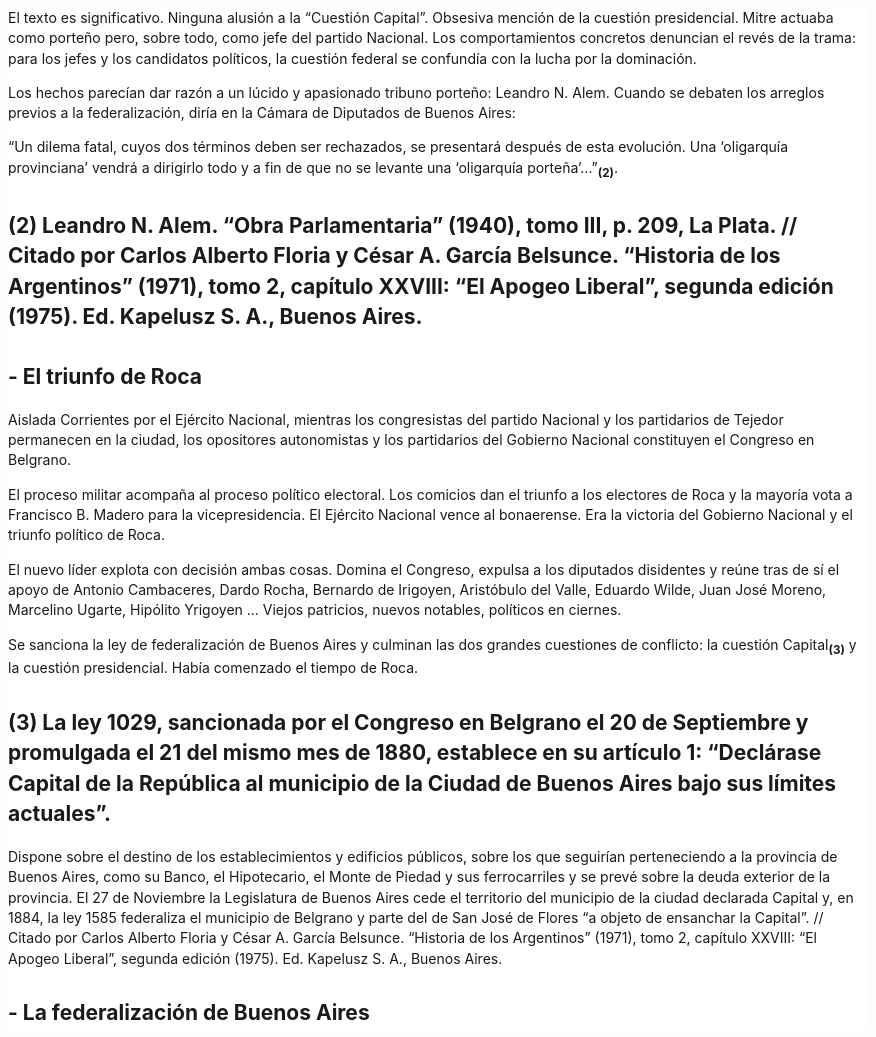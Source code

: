 El texto es significativo. Ninguna alusión a la “Cuestión Capital”. Obsesiva mención de la cuestión presidencial. Mitre actuaba como porteño pero, sobre todo, como jefe del partido Nacional. Los comportamientos concretos denuncian el revés de la trama: para los jefes y los candidatos políticos, la cuestión federal se confundía con la lucha por la dominación.

Los hechos parecían dar razón a un lúcido y apasionado tribuno porteño: Leandro N. Alem. Cuando se debaten los arreglos previos a la federalización, diría en la Cámara de Diputados de Buenos Aires:

“Un dilema fatal, cuyos dos términos deben ser rechazados, se presentará después de esta evolución. Una ‘oligarquía provinciana’ vendrá a dirigirlo todo y a fin de que no se levante una ‘oligarquía porteña’...”<sub><strong>(2)</strong></sub>.

## **(2)** Leandro N. Alem. “Obra Parlamentaria” (1940), tomo III, p. 209, La Plata. // Citado por Carlos Alberto Floria y César A. García Belsunce. “Historia de los Argentinos” (1971), tomo 2, capítulo XXVIII: “El Apogeo Liberal”, segunda edición (1975). Ed. Kapelusz S. A., Buenos Aires.

## **\- El triunfo de Roca**

Aislada Corrientes por el Ejército Nacional, mientras los congresistas del partido Nacional y los partidarios de Tejedor permanecen en la ciudad, los opositores autonomistas y los partidarios del Gobierno Nacional constituyen el Congreso en Belgrano.

El proceso militar acompaña al proceso político electoral. Los comicios dan el triunfo a los electores de Roca y la mayoría vota a Francisco B. Madero para la vicepresidencia. El Ejército Nacional vence al bonaerense. Era la victoria del Gobierno Nacional y el triunfo político de Roca.

El nuevo líder explota con decisión ambas cosas. Domina el Congreso, expulsa a los diputados disidentes y reúne tras de sí el apoyo de Antonio Cambaceres, Dardo Rocha, Bernardo de Irigoyen, Aristóbulo del Valle, Eduardo Wilde, Juan José Moreno, Marcelino Ugarte, Hipólito Yrigoyen ... Viejos patricios, nuevos notables, políticos en ciernes.

Se sanciona la ley de federalización de Buenos Aires y culminan las dos grandes cuestiones de conflicto: la cuestión Capital<sub><strong>(3)</strong></sub> y la cuestión presidencial. Había comenzado el tiempo de Roca.

## **(3)** La ley 1029, sancionada por el Congreso en Belgrano el 20 de Septiembre y promulgada el 21 del mismo mes de 1880, establece en su artículo 1: “Declárase Capital de la República al municipio de la Ciudad de Buenos Aires bajo sus límites actuales”.  
Dispone sobre el destino de los establecimientos y edificios públicos, sobre los que seguirían perteneciendo a la provincia de Buenos Aires, como su Banco, el Hipotecario, el Monte de Piedad y sus ferrocarriles y se prevé sobre la deuda exterior de la provincia. El 27 de Noviembre la Legislatura de Buenos Aires cede el territorio del municipio de la ciudad declarada Capital y, en 1884, la ley 1585 federaliza el municipio de Belgrano y parte del de San José de Flores “a objeto de ensanchar la Capital”. // Citado por Carlos Alberto Floria y César A. García Belsunce. “Historia de los Argentinos” (1971), tomo 2, capítulo XXVIII: “El Apogeo Liberal”, segunda edición (1975). Ed. Kapelusz S. A., Buenos Aires.

## **\- La federalización de Buenos Aires**
